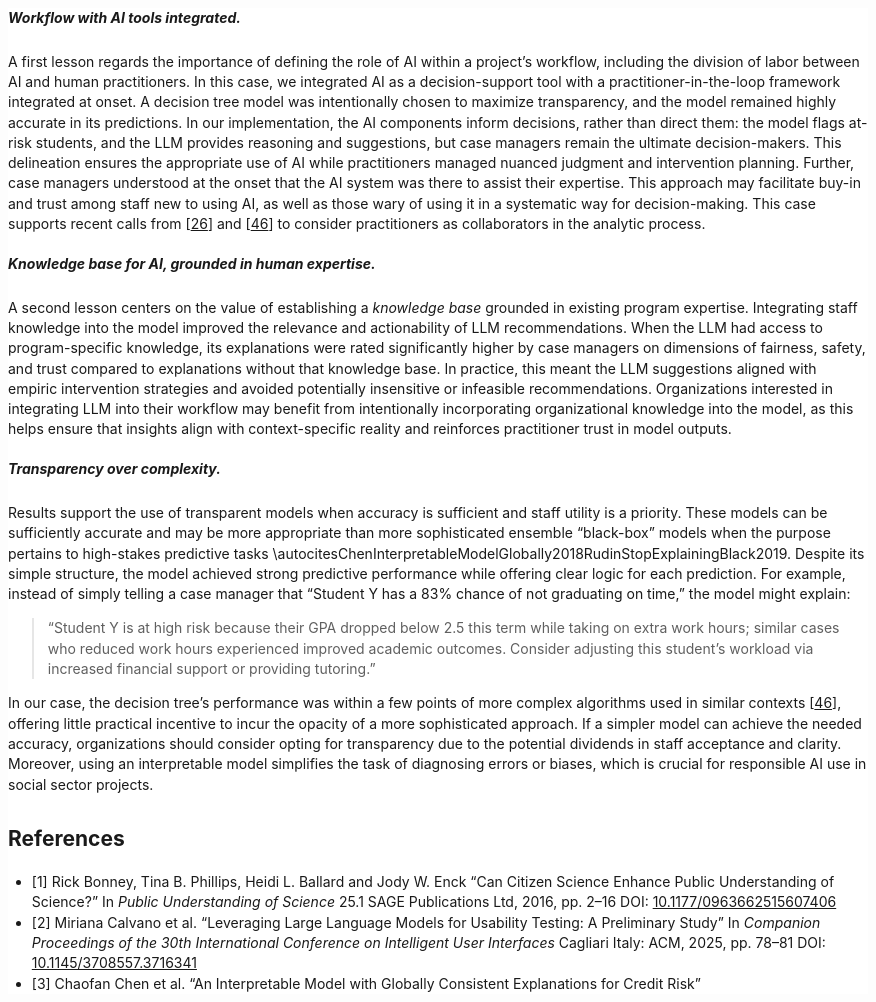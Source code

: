 ##### Workflow with AI tools integrated.

A first lesson regards the importance of defining the role of AI within a project’s workflow, including the division of labor between AI and human practitioners. In this case, we integrated AI as a decision-support tool with a practitioner-in-the-loop framework integrated at onset. A decision tree model was intentionally chosen to maximize transparency, and the model remained highly accurate in its predictions. In our implementation, the AI components inform decisions, rather than direct them: the model flags at-risk students, and the LLM provides reasoning and suggestions, but case managers remain the ultimate decision-makers. This delineation ensures the appropriate use of AI while practitioners managed nuanced judgment and intervention planning. Further, case managers understood at the onset that the AI system was there to assist their expertise. This approach may facilitate buy-in and trust among staff new to using AI, as well as those wary of using it in a systematic way for decision-making. This case supports recent calls from [[26](https://arxiv.org/html/2510.19799v1#biba.bibx3)] and [[46](https://arxiv.org/html/2510.19799v1#biba.bibx23)] to consider practitioners as collaborators in the analytic process.

##### Knowledge base for AI, grounded in human expertise.

A second lesson centers on the value of establishing a *knowledge base* grounded in existing program expertise. Integrating staff knowledge into the model improved the relevance and actionability of LLM recommendations. When the LLM had access to program-specific knowledge, its explanations were rated significantly higher by case managers on dimensions of fairness, safety, and trust compared to explanations without that knowledge base. In practice, this meant the LLM suggestions aligned with empiric intervention strategies and avoided potentially insensitive or infeasible recommendations. Organizations interested in integrating LLM into their workflow may benefit from intentionally incorporating organizational knowledge into the model, as this helps ensure that insights align with context-specific reality and reinforces practitioner trust in model outputs.

##### Transparency over complexity.

Results support the use of transparent models when accuracy is sufficient and staff utility is a priority. These models can be sufficiently accurate and may be more appropriate than more sophisticated ensemble “black-box” models when the purpose pertains to high-stakes predictive tasks \autocitesChenInterpretableModelGlobally2018RudinStopExplainingBlack2019. Despite its simple structure, the model achieved strong predictive performance while offering clear logic for each prediction. For example, instead of simply telling a case manager that “Student Y has a 83% chance of not graduating on time,” the model might explain:

> “Student Y is at high risk because their GPA dropped below 2.5 this term while taking on extra work hours; similar cases who reduced work hours experienced improved academic outcomes. Consider adjusting this student’s workload via increased financial support or providing tutoring.”

In our case, the decision tree’s performance was within a few points of more complex algorithms used in similar contexts [[46](https://arxiv.org/html/2510.19799v1#biba.bibx23)], offering little practical incentive to incur the opacity of a more sophisticated approach. If a simpler model can achieve the needed accuracy, organizations should consider opting for transparency due to the potential dividends in staff acceptance and clarity. Moreover, using an interpretable model simplifies the task of diagnosing errors or biases, which is crucial for responsible AI use in social sector projects.

## References

* [1]
  Rick Bonney, Tina B. Phillips, Heidi L. Ballard and Jody W. Enck
  “Can Citizen Science Enhance Public Understanding of Science?”
  In *Public Understanding of Science* 25.1
  SAGE Publications Ltd, 2016, pp. 2–16
  DOI: [10.1177/0963662515607406](https://dx.doi.org/10.1177/0963662515607406)
* [2]
  Miriana Calvano et al.
  “Leveraging Large Language Models for Usability Testing: A Preliminary Study”
  In *Companion Proceedings of the 30th International Conference on Intelligent User Interfaces*
  Cagliari Italy: ACM, 2025, pp. 78–81
  DOI: [10.1145/3708557.3716341](https://dx.doi.org/10.1145/3708557.3716341)
* [3]
  Chaofan Chen et al.
  “An Interpretable Model with Globally Consistent Explanations for Credit Risk”